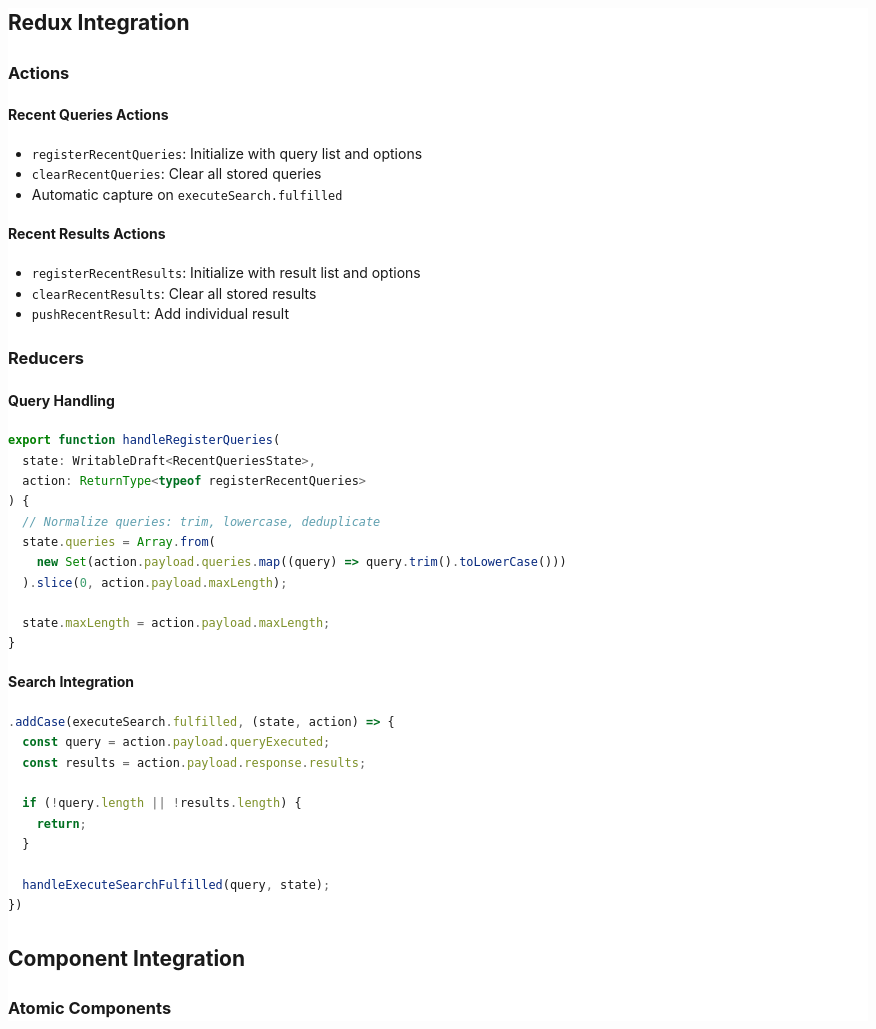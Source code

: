 ## Redux Integration

### Actions

#### Recent Queries Actions

- `registerRecentQueries`: Initialize with query list and options
- `clearRecentQueries`: Clear all stored queries
- Automatic capture on `executeSearch.fulfilled`

#### Recent Results Actions

- `registerRecentResults`: Initialize with result list and options
- `clearRecentResults`: Clear all stored results
- `pushRecentResult`: Add individual result

### Reducers

#### Query Handling

```typescript
export function handleRegisterQueries(
  state: WritableDraft<RecentQueriesState>,
  action: ReturnType<typeof registerRecentQueries>
) {
  // Normalize queries: trim, lowercase, deduplicate
  state.queries = Array.from(
    new Set(action.payload.queries.map((query) => query.trim().toLowerCase()))
  ).slice(0, action.payload.maxLength);

  state.maxLength = action.payload.maxLength;
}
```

#### Search Integration

```typescript
.addCase(executeSearch.fulfilled, (state, action) => {
  const query = action.payload.queryExecuted;
  const results = action.payload.response.results;

  if (!query.length || !results.length) {
    return;
  }

  handleExecuteSearchFulfilled(query, state);
})
```

## Component Integration

### Atomic Components
